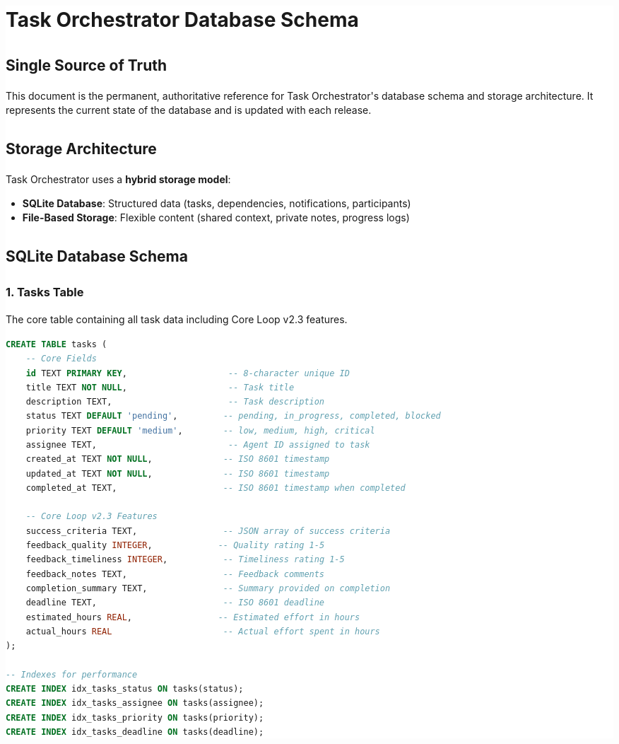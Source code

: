 # Task Orchestrator Database Schema

## Single Source of Truth
This document is the permanent, authoritative reference for Task Orchestrator's database schema and storage architecture. It represents the current state of the database and is updated with each release.

## Storage Architecture

Task Orchestrator uses a **hybrid storage model**:
- **SQLite Database**: Structured data (tasks, dependencies, notifications, participants)
- **File-Based Storage**: Flexible content (shared context, private notes, progress logs)

## SQLite Database Schema

### 1. Tasks Table
The core table containing all task data including Core Loop v2.3 features.

```sql
CREATE TABLE tasks (
    -- Core Fields
    id TEXT PRIMARY KEY,                    -- 8-character unique ID
    title TEXT NOT NULL,                    -- Task title
    description TEXT,                       -- Task description
    status TEXT DEFAULT 'pending',         -- pending, in_progress, completed, blocked
    priority TEXT DEFAULT 'medium',        -- low, medium, high, critical
    assignee TEXT,                          -- Agent ID assigned to task
    created_at TEXT NOT NULL,              -- ISO 8601 timestamp
    updated_at TEXT NOT NULL,              -- ISO 8601 timestamp
    completed_at TEXT,                     -- ISO 8601 timestamp when completed
    
    -- Core Loop v2.3 Features
    success_criteria TEXT,                 -- JSON array of success criteria
    feedback_quality INTEGER,             -- Quality rating 1-5
    feedback_timeliness INTEGER,           -- Timeliness rating 1-5
    feedback_notes TEXT,                   -- Feedback comments
    completion_summary TEXT,               -- Summary provided on completion
    deadline TEXT,                         -- ISO 8601 deadline
    estimated_hours REAL,                 -- Estimated effort in hours
    actual_hours REAL                      -- Actual effort spent in hours
);

-- Indexes for performance
CREATE INDEX idx_tasks_status ON tasks(status);
CREATE INDEX idx_tasks_assignee ON tasks(assignee);
CREATE INDEX idx_tasks_priority ON tasks(priority);
CREATE INDEX idx_tasks_deadline ON tasks(deadline);
```
